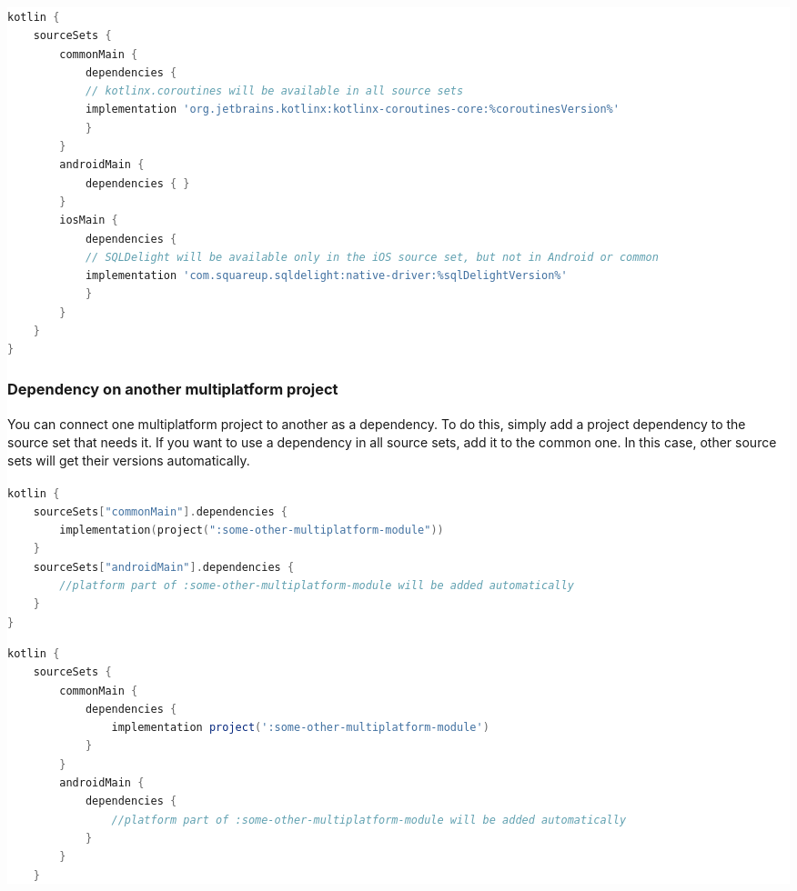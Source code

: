 </tab>
<tab title="Groovy" group-key="groovy">

```groovy
kotlin {
    sourceSets {
        commonMain {
            dependencies { 
            // kotlinx.coroutines will be available in all source sets
            implementation 'org.jetbrains.kotlinx:kotlinx-coroutines-core:%coroutinesVersion%'
            }
        }
        androidMain {
            dependencies { }
        }
        iosMain {
            dependencies {
            // SQLDelight will be available only in the iOS source set, but not in Android or common
            implementation 'com.squareup.sqldelight:native-driver:%sqlDelightVersion%'
            }
        }
    }
}
```

</tab>
</tabs>

### Dependency on another multiplatform project

You can connect one multiplatform project to another as a dependency. To do this, simply add a project dependency to the source set that needs it. 
If you want to use a dependency in all source sets, add it to the common one. In this case, other source sets will get their versions automatically.

<tabs group="build-script">
<tab title="Kotlin" group-key="kotlin">

```kotlin
kotlin {
    sourceSets["commonMain"].dependencies {
        implementation(project(":some-other-multiplatform-module"))
    }
    sourceSets["androidMain"].dependencies {
        //platform part of :some-other-multiplatform-module will be added automatically
    }
}
```

</tab>
<tab title="Groovy" group-key="groovy">

```groovy
kotlin {
    sourceSets {
        commonMain {
            dependencies {
                implementation project(':some-other-multiplatform-module')
            }
        }
        androidMain {
            dependencies {
                //platform part of :some-other-multiplatform-module will be added automatically
            }
        }
    }
```

[//]: # (title: Add dependencies to KMM modules)